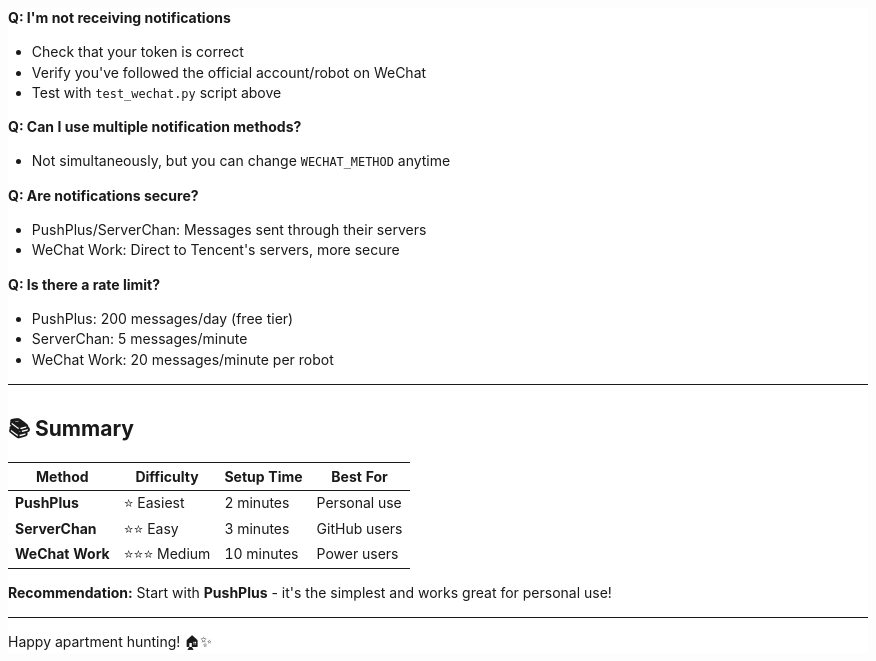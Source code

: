 **Q: I'm not receiving notifications**
- Check that your token is correct
- Verify you've followed the official account/robot on WeChat
- Test with `test_wechat.py` script above

**Q: Can I use multiple notification methods?**
- Not simultaneously, but you can change `WECHAT_METHOD` anytime

**Q: Are notifications secure?**
- PushPlus/ServerChan: Messages sent through their servers
- WeChat Work: Direct to Tencent's servers, more secure

**Q: Is there a rate limit?**
- PushPlus: 200 messages/day (free tier)
- ServerChan: 5 messages/minute
- WeChat Work: 20 messages/minute per robot

---

## 📚 Summary

| Method | Difficulty | Setup Time | Best For |
|--------|------------|------------|----------|
| **PushPlus** | ⭐ Easiest | 2 minutes | Personal use |
| **ServerChan** | ⭐⭐ Easy | 3 minutes | GitHub users |
| **WeChat Work** | ⭐⭐⭐ Medium | 10 minutes | Power users |

**Recommendation:** Start with **PushPlus** - it's the simplest and works great for personal use!

---

Happy apartment hunting! 🏠✨

